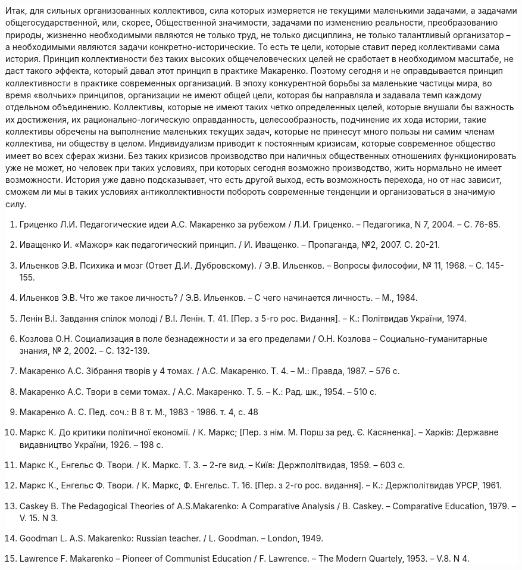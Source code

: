 Итак, для сильных организованных коллективов, сила которых измеряется не текущими маленькими задачами, а задачами общегосударственной, или, скорее, Общественной значимости, задачами по изменению реальности, преобразованию природы, жизненно необходимыми являются не только труд, не только дисциплина, не только талантливый организатор – а необходимыми являются задачи конкретно-исторические. То есть те цели, которые ставит перед коллективами сама история. Принцип коллективности без таких высоких общечеловеческих целей не сработает в необходимом масштабе, не даст такого эффекта, который давал этот принцип в практике Макаренко. Поэтому сегодня и не оправдывается принцип коллективности в практике современных организаций. В эпоху конкурентной борьбы за маленькие частицы мира, во время «волчьих» принципов, организации не имеют общей цели, которая бы направляла и задавала темп каждому отдельном объединению. Коллективы, которые не имеют таких четко определенных целей, которые внушали бы важность их достижения, их рационально-логическую оправданность, целесообразность, подчинение их хода истории, такие коллективы обречены на выполнение маленьких текущих задач, которые не принесут много пользы ни самим членам коллектива, ни обществу в целом. Индивидуализм приводит к постоянным кризисам, которые современное общество имеет во всех сферах жизни. Без таких кризисов производство при наличных общественных отношениях функционировать уже не может, но человек при таких условиях, при которых сегодня возможно производство, жить нормально не имеет возможности. История уже давно подсказывает, что есть другой выход, есть возможность перехода, но от нас зависит, сможем ли мы в таких условиях антиколлективности побороть современные тенденции и организоваться в значимую силу.

1. Гриценко Л.И. Педагогические идеи А.С. Макаренко за рубежом / Л.И. Гриценко. – Педагогика, N 7, 2004. – С. 76-85.

2. Иващенко И. «Мажор» как педагогический принцип. / И. Иващенко. – Пропаганда, №2, 2007. С. 20-21.

3. Ильенков Э.В. Психика и мозг (Ответ Д.И. Дубровскому). / Э.В. Ильенков. – Вопросы философии, № 11, 1968. – С. 145-155.

4. Ильенков Э.В. Что же такое личность? / Э.В. Ильенков. – С чего начинается личность. – М., 1984.

5. Ленін В.І. Завдання спілок молоді / В.І. Ленін. Т. 41. [Пер. з 5-го рос. Видання]. – К.: Політвидав України, 1974.

6. Козлова О.Н. Социализация в поле безнадежности и за его пределами / О.Н. Козлова – Социально-гуманитарные знания, № 2, 2002. – С. 132-139.

7. Макаренко А.С. Зібрання творів у 4 томах. / А.С. Макаренко. Т. 4. – М.: Правда, 1987. – 576 с.

8. Макаренко А.С. Твори в семи томах. / А.С. Макаренко. Т. 5. – К.: Рад. шк., 1954. – 510 с.

9. Макаренко А. С. Пед. соч.: В 8 т. М., 1983 - 1986. т. 4, с. 48

10. Маркс К. До критики політичної економії. / К. Маркс; [Пер. з нім. М. Порш за ред. Є. Касяненка]. – Харків: Державне видавництво України, 1926. – 198 с.

11. Маркс К., Енгельс Ф. Твори. / К. Маркс. Т. 3. – 2-ге вид. – Київ: Держполітвидав, 1959. – 603 с.

12. Маркс К., Енгельс Ф. Твори. / К. Маркс, Ф. Енгельс. Т. 16. [Пер. з 2-го рос. видання]. – К.: Держполітвидав УРСР, 1961.

13. Сaskey B. The Pedagogical Theories of A.S.Makarenko: A Comparative Analysis / B. Сaskey. – Comparative Education, 1979. – V. 15. N 3.

14. Goodman L. A.S. Makarenko: Russian teacher. / L. Goodman. – London, 1949.

15. Lawrence F. Makarenko – Pioneer of Communist Education / F. Lawrence. – The Modern Quartely, 1953. – V.8. N 4.